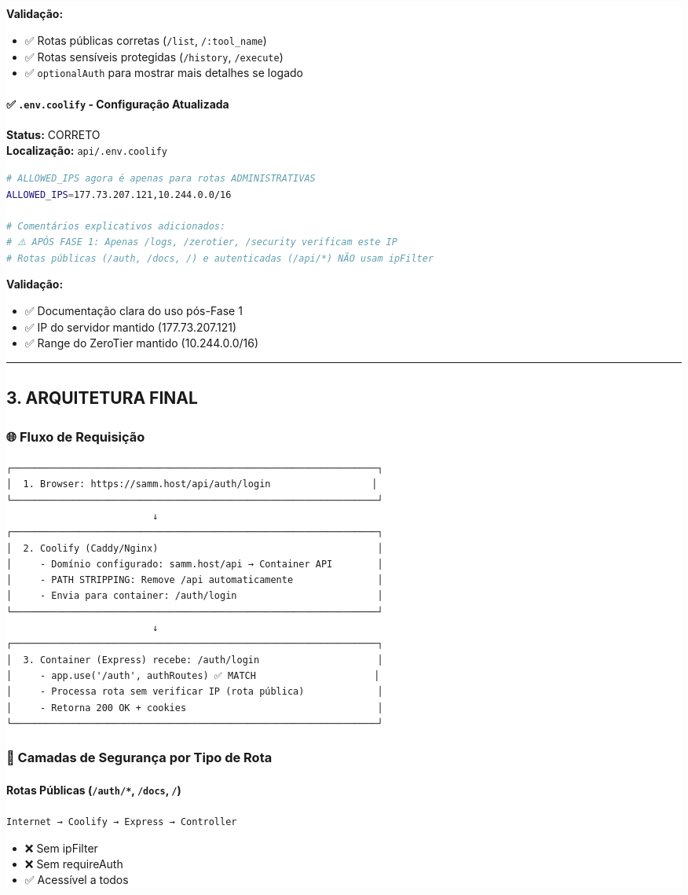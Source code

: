 **Validação:**
- ✅ Rotas públicas corretas (`/list`, `/:tool_name`)
- ✅ Rotas sensíveis protegidas (`/history`, `/execute`)
- ✅ `optionalAuth` para mostrar mais detalhes se logado

#### ✅ `.env.coolify` - Configuração Atualizada

**Status:** CORRETO  
**Localização:** `api/.env.coolify`

```bash
# ALLOWED_IPS agora é apenas para rotas ADMINISTRATIVAS
ALLOWED_IPS=177.73.207.121,10.244.0.0/16

# Comentários explicativos adicionados:
# ⚠️ APÓS FASE 1: Apenas /logs, /zerotier, /security verificam este IP
# Rotas públicas (/auth, /docs, /) e autenticadas (/api/*) NÃO usam ipFilter
```

**Validação:**
- ✅ Documentação clara do uso pós-Fase 1
- ✅ IP do servidor mantido (177.73.207.121)
- ✅ Range do ZeroTier mantido (10.244.0.0/16)

---

## 3. ARQUITETURA FINAL

### 🌐 Fluxo de Requisição

```
┌─────────────────────────────────────────────────────────────────┐
│  1. Browser: https://samm.host/api/auth/login                  │
└─────────────────────────────────────────────────────────────────┘
                          ↓
┌─────────────────────────────────────────────────────────────────┐
│  2. Coolify (Caddy/Nginx)                                       │
│     - Domínio configurado: samm.host/api → Container API        │
│     - PATH STRIPPING: Remove /api automaticamente               │
│     - Envia para container: /auth/login                         │
└─────────────────────────────────────────────────────────────────┘
                          ↓
┌─────────────────────────────────────────────────────────────────┐
│  3. Container (Express) recebe: /auth/login                     │
│     - app.use('/auth', authRoutes) ✅ MATCH                     │
│     - Processa rota sem verificar IP (rota pública)             │
│     - Retorna 200 OK + cookies                                  │
└─────────────────────────────────────────────────────────────────┘
```

### 🔐 Camadas de Segurança por Tipo de Rota

#### Rotas Públicas (`/auth/*`, `/docs`, `/`)
```
Internet → Coolify → Express → Controller
```
- ❌ Sem ipFilter
- ❌ Sem requireAuth
- ✅ Acessível a todos
